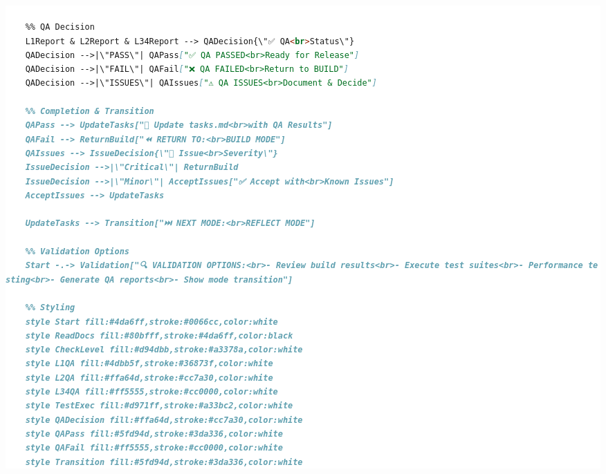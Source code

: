 ```markdown

    %% QA Decision
    L1Report & L2Report & L34Report --> QADecision{\"✅ QA<br>Status\"}
    QADecision -->|\"PASS\"| QAPass["✅ QA PASSED<br>Ready for Release"]
    QADecision -->|\"FAIL\"| QAFail["❌ QA FAILED<br>Return to BUILD"]
    QADecision -->|\"ISSUES\"| QAIssues["⚠️ QA ISSUES<br>Document & Decide"]

    %% Completion & Transition
    QAPass --> UpdateTasks["📝 Update tasks.md<br>with QA Results"]
    QAFail --> ReturnBuild["⏪ RETURN TO:<br>BUILD MODE"]
    QAIssues --> IssueDecision{\"🤔 Issue<br>Severity\"}
    IssueDecision -->|\"Critical\"| ReturnBuild
    IssueDecision -->|\"Minor\"| AcceptIssues["✅ Accept with<br>Known Issues"]
    AcceptIssues --> UpdateTasks

    UpdateTasks --> Transition["⏭️ NEXT MODE:<br>REFLECT MODE"]

    %% Validation Options
    Start -.-> Validation["🔍 VALIDATION OPTIONS:<br>- Review build results<br>- Execute test suites<br>- Performance testing<br>- Generate QA reports<br>- Show mode transition"]

    %% Styling
    style Start fill:#4da6ff,stroke:#0066cc,color:white
    style ReadDocs fill:#80bfff,stroke:#4da6ff,color:black
    style CheckLevel fill:#d94dbb,stroke:#a3378a,color:white
    style L1QA fill:#4dbb5f,stroke:#36873f,color:white
    style L2QA fill:#ffa64d,stroke:#cc7a30,color:white
    style L34QA fill:#ff5555,stroke:#cc0000,color:white
    style TestExec fill:#d971ff,stroke:#a33bc2,color:white
    style QADecision fill:#ffa64d,stroke:#cc7a30,color:white
    style QAPass fill:#5fd94d,stroke:#3da336,color:white
    style QAFail fill:#ff5555,stroke:#cc0000,color:white
    style Transition fill:#5fd94d,stroke:#3da336,color:white
```
</mermaid>